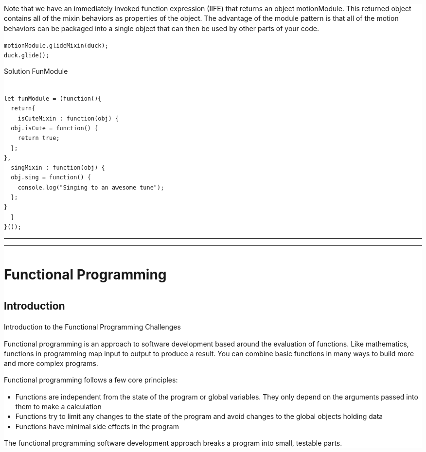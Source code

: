 Note that we have an immediately invoked function expression (IIFE) that returns an object motionModule. 
This returned object contains all of the mixin behaviors as properties of the object. 
The advantage of the module pattern is that all of the motion behaviors can be packaged into a single object that can then be used by other parts of your code.

```
motionModule.glideMixin(duck);
duck.glide();
```

Solution FunModule
```

let funModule = (function(){
  return{
    isCuteMixin : function(obj) {
  obj.isCute = function() {
    return true;
  };
},
  singMixin : function(obj) {
  obj.sing = function() {
    console.log("Singing to an awesome tune");
  };
}
  }
}());
```

----
----

# Functional Programming

## Introduction
Introduction to the Functional Programming Challenges

Functional programming is an approach to software development based around the evaluation of functions. Like mathematics, functions in programming map input to output to produce a result. You can combine basic functions in many ways to build more and more complex programs.

Functional programming follows a few core principles:

  -  Functions are independent from the state of the program or global variables. They only depend on the arguments passed into them to make a calculation
  -  Functions try to limit any changes to the state of the program and avoid changes to the global objects holding data
  -  Functions have minimal side effects in the program

The functional programming software development approach breaks a program into small, testable parts.
